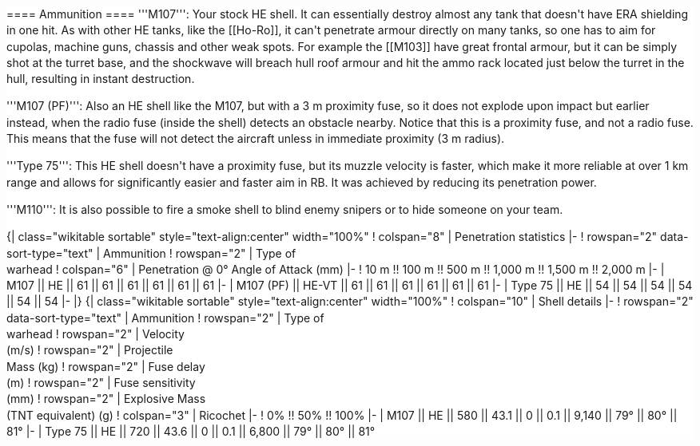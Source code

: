 ==== Ammunition ====
'''M107''': Your stock HE shell. It can essentially destroy almost any tank that doesn't have ERA shielding in one hit. As with other HE tanks, like the [[Ho-Ro]], it can't penetrate armour directly on many tanks, so one has to aim for cupolas, machine guns, chassis and other weak spots. For example the [[M103]] have great frontal armour, but it can be simply shot at the turret base, and the shockwave will breach hull roof armour and hit the ammo rack located just below the turret in the hull, resulting in instant destruction.

'''M107 (PF)''': Also an HE shell like the M107, but with a 3 m proximity fuse, so it does not explode upon impact but earlier instead, when the radio fuse (inside the shell) detects an obstacle nearby. Notice that this is a proximity fuse, and not a radio fuse. This means that the fuse will not detect the aircraft unless in immediate proximity (3 m radius). 

'''Type 75''': This HE shell doesn't have a proximity fuse, but its muzzle velocity is faster, which make it more reliable at over 1 km range and allows for significantly easier and faster aim in RB. It was achieved by reducing its penetration power.

'''M110''': It is also possible to fire a smoke shell to blind enemy snipers or to hide someone on your team.

{| class="wikitable sortable" style="text-align:center" width="100%"
! colspan="8" | Penetration statistics
|-
! rowspan="2" data-sort-type="text" | Ammunition
! rowspan="2" | Type of<br>warhead
! colspan="6" | Penetration @ 0° Angle of Attack (mm)
|-
! 10 m !! 100 m !! 500 m !! 1,000 m !! 1,500 m !! 2,000 m
|-
| M107 || HE || 61 || 61 || 61 || 61 || 61 || 61
|-
| M107 (PF) || HE-VT || 61 || 61 || 61 || 61 || 61 || 61
|-
| Type 75 || HE || 54 || 54 || 54 || 54 || 54 || 54
|-
|}
{| class="wikitable sortable" style="text-align:center" width="100%"
! colspan="10" | Shell details
|-
! rowspan="2" data-sort-type="text" | Ammunition
! rowspan="2" | Type of<br>warhead
! rowspan="2" | Velocity<br>(m/s)
! rowspan="2" | Projectile<br>Mass (kg)
! rowspan="2" | Fuse delay<br>(m)
! rowspan="2" | Fuse sensitivity<br>(mm)
! rowspan="2" | Explosive Mass<br>(TNT equivalent) (g)
! colspan="3" | Ricochet
|-
! 0% !! 50% !! 100%
|-
| M107 || HE || 580 || 43.1 || 0 || 0.1 || 9,140 || 79° || 80° || 81°
|-
| Type 75 || HE || 720 || 43.6 || 0 || 0.1 || 6,800 || 79° || 80° || 81°